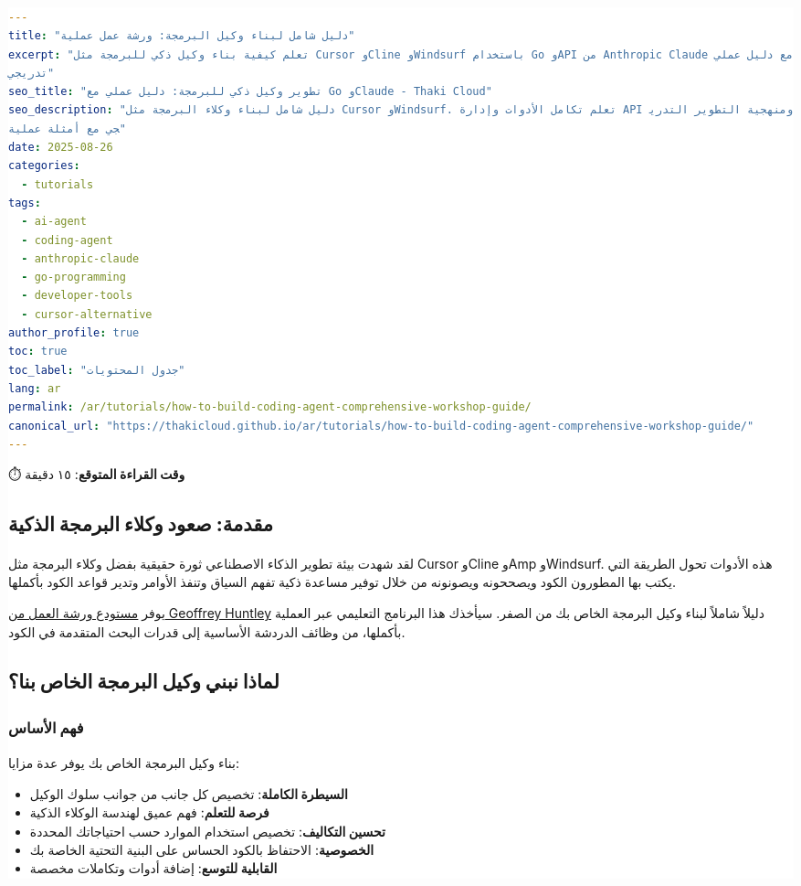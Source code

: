 ```yaml
---
title: "دليل شامل لبناء وكيل البرمجة: ورشة عمل عملية"
excerpt: "تعلم كيفية بناء وكيل ذكي للبرمجة مثل Cursor وCline وWindsurf باستخدام Go وAPI من Anthropic Claude مع دليل عملي تدريجي"
seo_title: "تطوير وكيل ذكي للبرمجة: دليل عملي مع Go وClaude - Thaki Cloud"
seo_description: "دليل شامل لبناء وكلاء البرمجة مثل Cursor وWindsurf. تعلم تكامل الأدوات وإدارة API ومنهجية التطوير التدريجي مع أمثلة عملية"
date: 2025-08-26
categories:
  - tutorials
tags:
  - ai-agent
  - coding-agent
  - anthropic-claude
  - go-programming
  - developer-tools
  - cursor-alternative
author_profile: true
toc: true
toc_label: "جدول المحتويات"
lang: ar
permalink: /ar/tutorials/how-to-build-coding-agent-comprehensive-workshop-guide/
canonical_url: "https://thakicloud.github.io/ar/tutorials/how-to-build-coding-agent-comprehensive-workshop-guide/"
---
```


⏱️ **وقت القراءة المتوقع**: ١٥ دقيقة

## مقدمة: صعود وكلاء البرمجة الذكية

لقد شهدت بيئة تطوير الذكاء الاصطناعي ثورة حقيقية بفضل وكلاء البرمجة مثل Cursor وCline وAmp وWindsurf. هذه الأدوات تحول الطريقة التي يكتب بها المطورون الكود ويصححونه ويصونونه من خلال توفير مساعدة ذكية تفهم السياق وتنفذ الأوامر وتدير قواعد الكود بأكملها.

يوفر [مستودع ورشة العمل من Geoffrey Huntley](https://github.com/ghuntley/how-to-build-a-coding-agent) دليلاً شاملاً لبناء وكيل البرمجة الخاص بك من الصفر. سيأخذك هذا البرنامج التعليمي عبر العملية بأكملها، من وظائف الدردشة الأساسية إلى قدرات البحث المتقدمة في الكود.

## لماذا نبني وكيل البرمجة الخاص بنا؟

### فهم الأساس

بناء وكيل البرمجة الخاص بك يوفر عدة مزايا:

- **السيطرة الكاملة**: تخصيص كل جانب من جوانب سلوك الوكيل
- **فرصة للتعلم**: فهم عميق لهندسة الوكلاء الذكية
- **تحسين التكاليف**: تخصيص استخدام الموارد حسب احتياجاتك المحددة
- **الخصوصية**: الاحتفاظ بالكود الحساس على البنية التحتية الخاصة بك
- **القابلية للتوسع**: إضافة أدوات وتكاملات مخصصة
